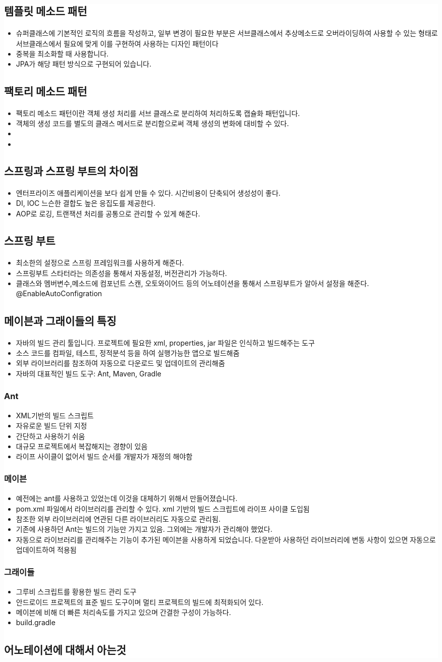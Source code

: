 ## 템플릿 메소드 패턴
- 슈퍼클래스에 기본적인 로직의 흐름을 작성하고, 일부 변경이 필요한 부분은 서브클래스에서 추상메소드로 오버라이딩하여 사용할 수 있는 형태로 서브클래스에서 필요에 맞게 이를 구현하여 사용하는 디자인 패턴이다
- 중복을 최소화할 때 사용합니다.
- JPA가 해당 패턴 방식으로 구현되어 있습니다.

## 팩토리 메소드 패턴
- 팩토리 메소드 패턴이란 객체 생성 처리를 서브 클래스로 분리하여 처리하도록 캡슐화 패턴입니다.
- 객체의 생성 코드를 별도의 클래스 메서드로 분리함으로써 객체 생성의 변화에 대비할 수 있다.
-
-

## 스프링과 스프링 부트의 차이점
- 엔터프라이즈 애플리케이션을 보다 쉽게 만들 수 있다. 시간비용이 단축되어 생성성이 좋다.
- DI, IOC 느슨한 결합도 높은 응집도를 제공한다. 
- AOP로 로깅, 트랜잭션 처리를 공통으로 관리할 수 있게 해준다.

## 스프링 부트
- 최소한의 설정으로 스프링 프레임워크를 사용하게 해준다.
- 스프링부트 스타터라는 의존성을 통해서 자동설정, 버전관리가 가능하다.
- 클래스와 멤버변수,메소드에 컴포넌트 스캔, 오토와이어드 등의 어노테이션을 통해서 스프링부트가 알아서 설정을 해준다.  @EnableAutoConfigration

## 메이븐과 그래이들의 특징
- 자바의 빌드 관리 툴입니다. 프로젝트에 필요한 xml, properties, jar 파일은 인식하고 빌드해주는 도구
- 소스 코드를 컴파일, 테스트, 정적분석 등을 하여 실행가능한 앱으로 빌드해줌
- 외부 라이브러리를 참조하여 자동으로 다운로드 및 업데이트의 관리해줌
- 자바의 대표적인 빌드 도구: Ant, Maven, Gradle
### Ant
- XML기반의 빌드 스크립트
- 자유로운 빌드 단위 지정
- 간단하고 사용하기 쉬움
- 대규모 프로젝트에서 복잡해지는 경향이 있음
- 라이프 사이클이 없어서 빌드 순서를 개발자가 재정의 해야함
### 메이븐
- 예전에는 ant를 사용하고 있었는데 이것을 대체하기 위해서 만들어졌습니다.
- pom.xml 파일에서 라이브러리를 관리할 수 있다. xml 기반의 빌드 스크립트에 라이프 사이클 도입됨
- 참조한 외부 라이브러리에 연관된 다른 라이브러리도 자동으로 관리됨.
- 기존에 사용하던 Ant는 빌드의 기능만 가지고 있음. 그외에는 개발자가 관리해야 했었다.
- 자동으로 라이브러리를 관리해주는 기능이 추가된 메이븐을 사용하게 되었습니다. 다운받아 사용하던 라이브러리에 변동 사항이 있으면 자동으로 업데이트하여 적용됨
### 그래이들
- 그루비 스크립트를 황용한 빌드 관리 도구
- 안드로이드 프로젝트의 표준 빌드 도구이며 멀티 프로젝트의 빌드에 최적화되어 있다.
- 메이븐에 비해 더 빠른 처리속도를 가지고 있으며 간결한 구성이 가능하다.
- build.gradle

## 어노테이션에 대해서 아는것
